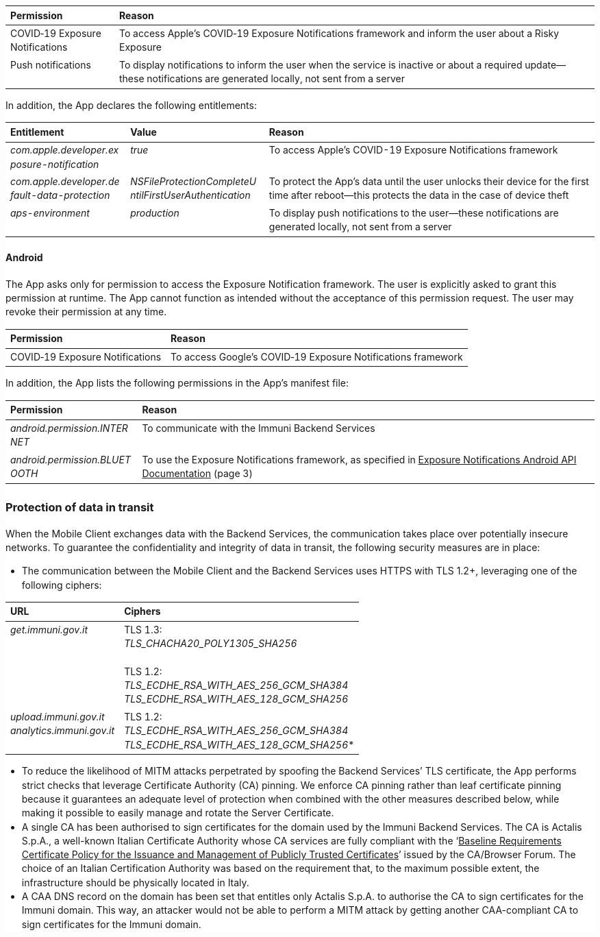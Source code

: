 | Permission | Reason |
| :--------- | :----- |
| COVID‑19 Exposure Notifications | To access Apple’s COVID‑19 Exposure Notifications framework and inform the user about a Risky Exposure |
| Push notifications | To display notifications to inform the user when the service is inactive or about a required update—these notifications are generated locally, not sent from a server |

In addition, the App declares the following entitlements:

| Entitlement | Value | Reason |
| :---------- | :---- | :----- |
| _com.apple.developer.exposure-notification_ | _true_ | To access Apple’s COVID-19 Exposure Notifications framework |
| _com.apple.developer.default-data-protection_ | _NSFileProtectionCompleteUntilFirstUserAuthentication_ | To protect the App’s data until the user unlocks their device for the first time after reboot—this protects the data in the case of device theft |
| _aps-environment_ | _production_ | To display push notifications to the user—these notifications are generated locally, not sent from a server |

#### Android

The App asks only for permission to access the Exposure Notification framework. The user is explicitly asked to grant this permission at runtime. The App cannot function as intended without the acceptance of this permission request. The user may revoke their permission at any time.

| Permission | Reason |
| :--------- | :----- |
| COVID‑19 Exposure Notifications | To access Google’s COVID‑19 Exposure Notifications framework |

In addition, the App lists the following permissions in the App’s manifest file:

| Permission | Reason |
| :--------- | :----- |
| _android.permission.INTERNET_ | To communicate with the Immuni Backend Services |
| _android.permission.BLUETOOTH_ | To use the Exposure Notifications framework, as specified in [Exposure Notifications Android API Documentation](https://www.google.com/covid19/exposurenotifications/pdfs/Android-Exposure-Notification-API-documentation-v1.3.2.pdf) (page 3) |


### Protection of data in transit
When the Mobile Client exchanges data with the Backend Services, the communication takes place over potentially insecure networks. To guarantee the confidentiality and integrity of data in transit, the following security measures are in place:

- The communication between the Mobile Client and the Backend Services uses HTTPS with TLS 1.2+, leveraging one of the following ciphers: 

| URL        | Ciphers |
| :--------- | :------ |
| _get.immuni.gov.it_ | TLS 1.3:<br>_TLS\_CHACHA20\_POLY1305\_SHA256_<br><br>TLS 1.2:<br>_TLS\_ECDHE\_RSA\_WITH\_AES\_256\_GCM\_SHA384_<br>_TLS\_ECDHE\_RSA\_WITH\_AES\_128\_GCM\_SHA256_ |
| _upload.immuni.gov.it_<br>_analytics.immuni.gov.it_ | TLS 1.2:<br>_TLS\_ECDHE\_RSA\_WITH\_AES\_256\_GCM\_SHA384_*<br>*_TLS\_ECDHE\_RSA\_WITH\_AES\_128\_GCM\_SHA256_* |

- To reduce the likelihood of MITM attacks perpetrated by spoofing the Backend Services’ TLS certificate, the App performs strict checks that leverage Certificate Authority (CA) pinning. We enforce CA pinning rather than leaf certificate pinning because it guarantees an adequate level of protection when combined with the other measures described below, while making it possible to easily manage and rotate the Server Certificate.
- A single CA has been authorised to sign certificates for the domain used by the Immuni Backend Services. The CA is Actalis S.p.A., a well-known Italian Certificate Authority whose CA services are fully compliant with the ‘[Baseline Requirements Certificate Policy for the Issuance and Management of Publicly Trusted Certificates](https://cabforum.org/wp-content/uploads/CAB-Forum-BR-1.3.0.pdf)’ issued by the CA/Browser Forum. The choice of an Italian Certification Authority was based on the requirement that, to the maximum possible extent, the infrastructure should be physically located in Italy.
- A CAA DNS record on the domain has been set that entitles only Actalis S.p.A. to authorise the CA to sign certificates for the Immuni domain. This way, an attacker would not be able to perform a MITM attack by getting another CAA-compliant CA to sign certificates for the Immuni domain.
